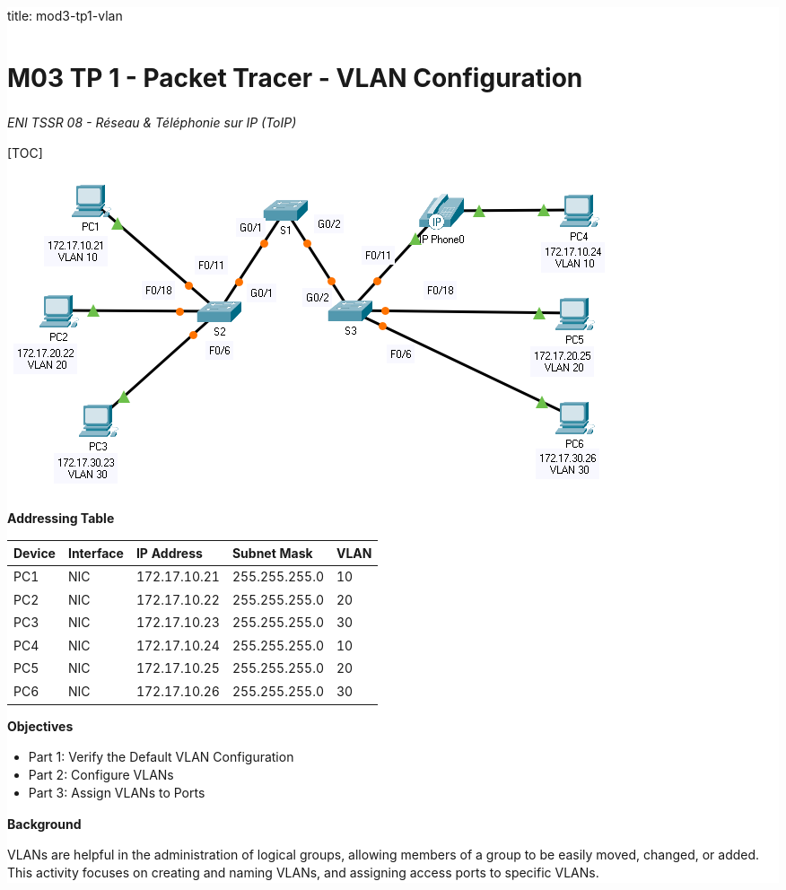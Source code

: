 title: mod3-tp1-vlan

# M03 TP 1 - Packet Tracer - VLAN Configuration
*ENI TSSR 08 - Réseau & Téléphonie sur IP (ToIP)*

[TOC]


![mod3-tp1-vlan](./mod3-tp1-vlan.png)


**Addressing Table**

| Device | Interface | IP Address   | Subnet Mask   | VLAN |
|:-------|:----------|:-------------|:--------------|:-----|
| PC1    | NIC       | 172.17.10.21 | 255.255.255.0 |   10 | 
| PC2    | NIC       | 172.17.10.22 | 255.255.255.0 |   20 | 
| PC3    | NIC       | 172.17.10.23 | 255.255.255.0 |   30 | 
| PC4    | NIC       | 172.17.10.24 | 255.255.255.0 |   10 | 
| PC5    | NIC       | 172.17.10.25 | 255.255.255.0 |   20 | 
| PC6    | NIC       | 172.17.10.26 | 255.255.255.0 |   30 | 


**Objectives**

- Part 1: Verify the Default VLAN Configuration
- Part 2: Configure VLANs
- Part 3: Assign VLANs to Ports

**Background**

VLANs are helpful in the administration of logical groups, allowing members of a group to be easily moved, changed, or added. This activity focuses on creating and naming VLANs, and assigning access ports to specific VLANs.
